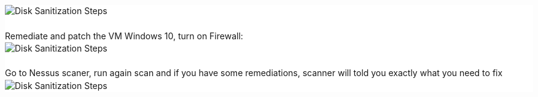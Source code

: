 <img src="https://i.imgur.com/rirn0ZH.png" height="80%" width="80%" alt="Disk Sanitization Steps"/>
<br />
<br />
Remediate and patch the VM Windows 10, turn on Firewall:  <br/>
<img src="https://i.imgur.com/zlDMbzF.png" height="80%" width="80%" alt="Disk Sanitization Steps"/>
<br />
<br />
Go to Nessus scaner, run again scan and if you have some  remediations, scanner will told you exactly what you need to fix <br/>
<img src="https://i.imgur.com/zlDMbzF.png" height="80%" width="80%" alt="Disk Sanitization Steps"/>







</p>

<!--
 ```diff
- text in red
+ text in green
! text in orange
# text in gray
@@ text in purple (and bold)@@
```
--!>
